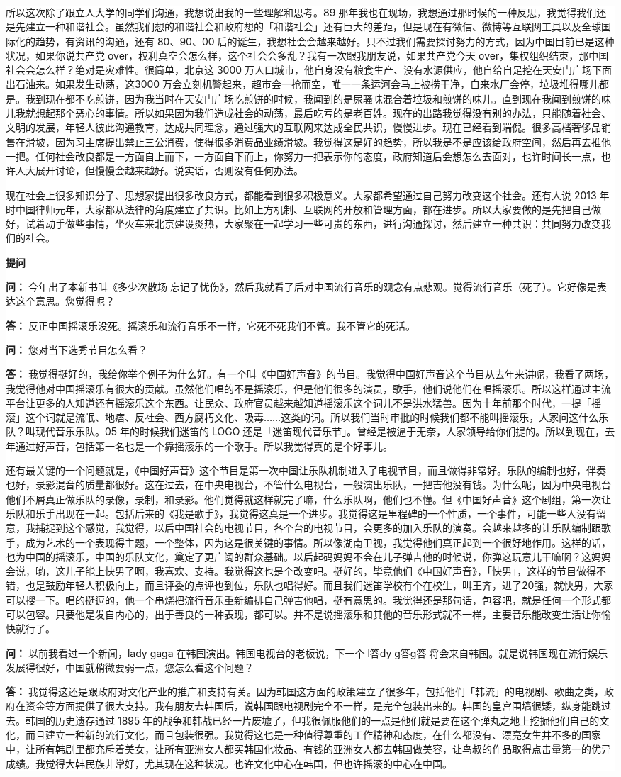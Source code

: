 所以这次除了跟立人大学的同学们沟通，我想说出我的一些理解和思考。89 那年我也在现场，我想通过那时候的一种反思，我觉得我们还是先建立一种和谐社会。虽然我们想的和谐社会和政府想的「和谐社会」还有巨大的差距，但是现在有微信、微博等互联网工具以及全球国际化的趋势，有资讯的沟通，还有 80、90、00 后的诞生，我想社会会越来越好。只不过我们需要探讨努力的方式，因为中国目前已是这种状况，如果你说共产党 over，权利真空会怎么样，这个社会会多乱？我有一次跟我朋友说，如果共产党今天 over，集权组织结束，那中国社会会怎么样？绝对是灾难性。很简单，北京这 3000 万人口城市，他自身没有粮食生产、没有水源供应，他自给自足挖在天安门广场下面出石油来。如果发生动荡，这3000 万会立刻机警起来，超市会一抢而空，唯一一条运河会马上被捞干净，自来水厂会停，垃圾堆得哪儿都是。我到现在都不吃煎饼，因为我当时在天安门广场吃煎饼的时候，我闻到的是尿骚味混合着垃圾和煎饼的味儿。直到现在我闻到煎饼的味儿我就想起那个恶心的事情。所以如果因为我们造成社会的动荡，最后吃亏的是老百姓。现在的出路我觉得没有别的办法，只能随着社会、文明的发展，年轻人彼此沟通教育，达成共同理念，通过强大的互联网来达成全民共识，慢慢进步。现在已经看到端倪。很多高档奢侈品销售在滑坡，因为习主席提出禁止三公消费，使得很多消费品业绩滑坡。我觉得这是好的趋势，所以我是不是应该给政府空间，然后再去推他一把。任何社会改良都是一方面自上而下，一方面自下而上，你努力一把表示你的态度，政府知道后会想怎么去面对，也许时间长一点，也许人大展开讨论，但慢慢会越来越好。说实话，否则没有任何办法。

现在社会上很多知识分子、思想家提出很多改良方式，都能看到很多积极意义。大家都希望通过自己努力改变这个社会。还有人说 2013 年时中国律师元年，大家都从法律的角度建立了共识。比如上方机制、互联网的开放和管理方面，都在进步。所以大家要做的是先把自己做好，试着动手做些事情，坐火车来北京建设炎热，大家聚在一起学习一些可贵的东西，进行沟通探讨，然后建立一种共识：共同努力改变我们的社会。

**提问**

**问：** 今年出了本新书叫《多少次散场 忘记了忧伤》，然后我就看了后对中国流行音乐的观念有点悲观。觉得流行音乐（死了）。它好像是表达这个意思。您觉得呢？

**答：** 反正中国摇滚乐没死。摇滚乐和流行音乐不一样，它死不死我们不管。我不管它的死活。

**问：** 您对当下选秀节目怎么看？

**答：** 我觉得挺好的，我给你举个例子为什么好。有一个叫《中国好声音》的节目。我觉得中国好声音这个节目从去年来讲呢，我看了两场，我觉得他对中国摇滚乐有很大的贡献。虽然他们唱的不是摇滚乐，但是他们很多的演员，歌手，他们说他们在唱摇滚乐。所以这样通过主流平台让更多的人知道还有摇滚乐这个东西。让民众、政府官员越来越知道摇滚乐这个词儿不是洪水猛兽。因为十年前那个时代，一提「摇滚」这个词就是流氓、地痞、反社会、西方腐朽文化、吸毒……这类的词。所以我们当时审批的时候我们都不能叫摇滚乐，人家问这什么乐队？叫现代音乐乐队。05 年的时候我们迷笛的 LOGO 还是「迷笛现代音乐节」。曾经是被逼于无奈，人家领导给你们提的。所以到现在，去年通过好声音，包括第一名也是一个靠摇滚乐的一个歌手。所以我觉得真的是个好事儿。

还有最关键的一个问题就是，《中国好声音》这个节目是第一次中国让乐队机制进入了电视节目，而且做得非常好。乐队的编制也好，伴奏也好，录影混音的质量都很好。这在过去，在中央电视台，不管什么电视台，一般演出乐队，一把吉他没有钱。为什么呢，因为中央电视台他们不屑真正做乐队的录像，录制，和录影。他们觉得就这样就完了嘛，什么乐队啊，他们也不懂。但《中国好声音》这个剧组，第一次让乐队和乐手出现在一起。包括后来的《我是歌手》，我觉得这真是一个进步。我觉得这是里程碑的一个性质，一个事件，可能一些人没有留意，我捕捉到这个感觉，我觉得，以后中国社会的电视节目，各个台的电视节目，会更多的加入乐队的演奏。会越来越多的让乐队编制跟歌手，成为艺术的一个表现得主题，一个整体，因为这是很关键的事情。所以像湖南卫视，我觉得他们真正起到一个很好地作用。这样的话，也为中国的摇滚乐，中国的乐队文化，奠定了更广阔的群众基础。以后起码妈妈不会在儿子弹吉他的时候说，你弹这玩意儿干嘛啊？这妈妈会说，哟，这儿子能上快男了啊，我喜欢、支持。我觉得这也是个改变吧。挺好的，毕竟他们《中国好声音》，「快男」，这样的节目做得不错，也是鼓励年轻人积极向上，而且评委的点评也到位，乐队也唱得好。而且我们迷笛学校有个在校生，叫王齐，进了20强，就快男，大家可以搜一下。唱的挺逗的，他一个串烧把流行音乐重新编排自己弹吉他唱，挺有意思的。我觉得还是那句话，包容吧，就是任何一个形式都可以包容。只要他是发自内心的，出于善良的一种表现，都可以。并不是说摇滚乐和其他的音乐形式就不一样，主要音乐能改变生活让你愉快就行了。

**问：** 以前我看过一个新闻，lady gaga 在韩国演出。韩国电视台的老板说，下一个 l答dy g答g答 将会来自韩国。就是说韩国现在流行娱乐发展得很好，中国就稍微要弱一点，您怎么看这个问题？

**答：** 我觉得这还是跟政府对文化产业的推广和支持有关。因为韩国这方面的政策建立了很多年，包括他们「韩流」的电视剧、歌曲之类，政府在资金等方面提供了很大支持。我有朋友去韩国后，说韩国跟电视剧完全不一样，是完全包装出来的。韩国的皇宫围墙很矮，纵身能跳过去。韩国的历史遗存通过 1895 年的战争和韩战已经一片废墟了，但我很佩服他们的一点是他们就是要在这个弹丸之地上挖掘他们自己的文化，而且建立一种新的流行文化，而且包装很强。我觉得这也是一种值得尊重的工作精神和态度，在什么都没有、漂亮女生并不多的国家中，让所有韩剧里都充斥着美女，让所有亚洲女人都买韩国化妆品、有钱的亚洲女人都去韩国做美容，让鸟叔的作品取得点击量第一的优异成绩。我觉得大韩民族非常好，尤其现在这种状况。也许文化中心在韩国，但也许摇滚的中心在中国。
